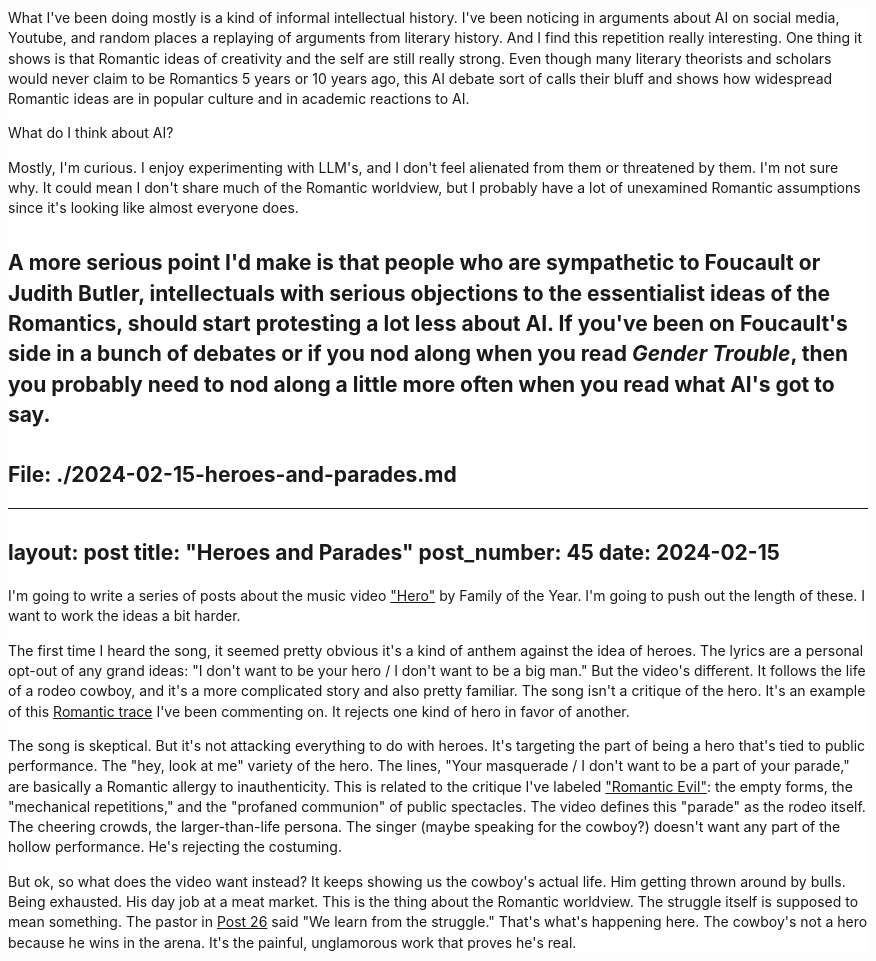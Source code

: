 What I've been doing mostly is a kind of informal intellectual history. I've been noticing in arguments about AI on social media, Youtube, and random places a replaying of arguments from literary history. And I find this repetition really interesting. One thing it shows is that Romantic ideas of creativity and the self are still really strong. Even though many literary theorists and scholars would never claim to be Romantics 5 years or 10 years ago, this AI debate sort of calls their bluff and shows how widespread Romantic ideas are in popular culture and in academic reactions to AI.

What do I think about AI?

Mostly, I'm curious. I enjoy experimenting with LLM's, and I don't feel alienated from them or threatened by them. I'm not sure why. It could mean I don't share much of the Romantic worldview, but I probably have a lot of unexamined Romantic assumptions since it's looking like almost everyone does.

A more serious point I'd make is that people who are sympathetic to Foucault or Judith Butler, intellectuals with serious objections to the essentialist ideas of the Romantics, should start protesting a lot less about AI. If you've been on Foucault's side in a bunch of debates or if you nod along when you read *Gender Trouble*, then you probably need to nod along a little more often when you read what AI's got to say.
---

## File: ./2024-02-15-heroes-and-parades.md

---
layout: post
title: "Heroes and Parades"
post_number: 45
date: 2024-02-15
---

I'm going to write a series of posts about the music video ["Hero"](https://www.youtube.com/watch?v=mHeK0Cwr9sg) by Family of the Year. I'm going to push out the length of these. I want to work the ideas a bit harder.

The first time I heard the song, it seemed pretty obvious it's a kind of anthem against the idea of heroes. The lyrics are a personal opt-out of any grand ideas: "I don't want to be your hero / I don't want to be a big man." But the video's different. It follows the life of a rodeo cowboy, and it's a more complicated story and also pretty familiar. The song isn't a critique of the hero. It's an example of this [Romantic trace](/post-21) I've been commenting on. It rejects one kind of hero in favor of another.

The song is skeptical. But it's not attacking everything to do with heroes. It's targeting the part of being a hero that's tied to public performance. The "hey, look at me" variety of the hero. The lines, "Your masquerade / I don't want to be a part of your parade," are basically a Romantic allergy to inauthenticity. This is related to the critique I've labeled ["Romantic Evil"](/post-9): the empty forms, the "mechanical repetitions," and the "profaned communion" of public spectacles. The video defines this "parade" as the rodeo itself. The cheering crowds, the larger-than-life persona. The singer (maybe speaking for the cowboy?) doesn't want any part of the hollow performance. He's rejecting the costuming.

But ok, so what does the video want instead? It keeps showing us the cowboy's actual life. Him getting thrown around by bulls. Being exhausted. His day job at a meat market. This is the thing about the Romantic worldview. The struggle itself is supposed to mean something. The pastor in [Post 26](/post-26) said "We learn from the struggle." That's what's happening here. The cowboy's not a hero because he wins in the arena. It's the painful, unglamorous work that proves he's real.
